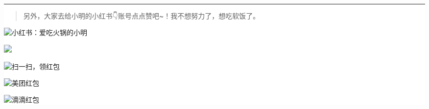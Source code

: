 
---

> 另外，大家去给小明的小红书👇账号点点赞吧~！我不想努力了，想吃软饭了。

![小红书：爱吃火锅的小明](https://raw.gitcode.com/user-images/assets/5027920/24fb7a85-b1f1-43ab-a208-7ebf008933b2/image.png 'image.png')


![](https://cos.python-office.com/ads/gzh/sub-py.jpg)

![扫一扫，领红包](https://raw.gitcode.com/user-images/assets/5027920/84b09492-5f26-4c39-8e30-f056839d1993/6152d8017a3595256e51cbd9e08e148b.png '6152d8017a3595256e51cbd9e08e148b.png')
  

![美团红包](https://raw.gitcode.com/user-images/assets/5027920/6aa9a60e-bb4a-423c-a75d-cbd6ecf6f370/4dbea2fec93c415c75311666f19a1022.jpg '4dbea2fec93c415c75311666f19a1022.jpg')

![滴滴红包](https://raw.gitcode.com/user-images/assets/5027920/d79c7834-a008-4512-a8ca-88a0b5a990a5/c14141a45d3b671ae94a11bd0556d1dc.jpg 'c14141a45d3b671ae94a11bd0556d1dc.jpg')


